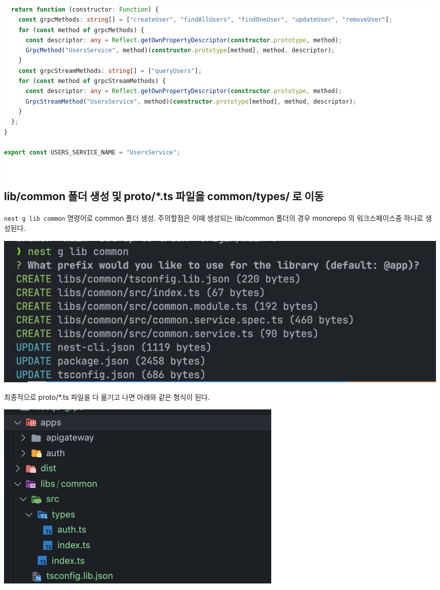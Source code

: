 ```ts
  return function (constructor: Function) {
    const grpcMethods: string[] = ["createUser", "findAllUsers", "findOneUser", "updateUser", "removeUser"];
    for (const method of grpcMethods) {
      const descriptor: any = Reflect.getOwnPropertyDescriptor(constructor.prototype, method);
      GrpcMethod("UsersService", method)(constructor.prototype[method], method, descriptor);
    }
    const grpcStreamMethods: string[] = ["queryUsers"];
    for (const method of grpcStreamMethods) {
      const descriptor: any = Reflect.getOwnPropertyDescriptor(constructor.prototype, method);
      GrpcStreamMethod("UsersService", method)(constructor.prototype[method], method, descriptor);
    }
  };
}

export const USERS_SERVICE_NAME = "UsersService";
```

<br/>

## lib/common 폴더 생성 및 proto/*.ts 파일을 common/types/ 로 이동


`nest g lib common` 명령어로 common 폴더 생성.
주의할점은 이때 생성되는 lib/common 폴더의 경우 monorepo 의 워크스페이스중 하나로 생성된다.

![alt text](image-8.png)

최종적으로 proto/*.ts 파일을 다 옮기고 나면 아래와 같은 형식이 된다.

![alt text](image-9.png)
